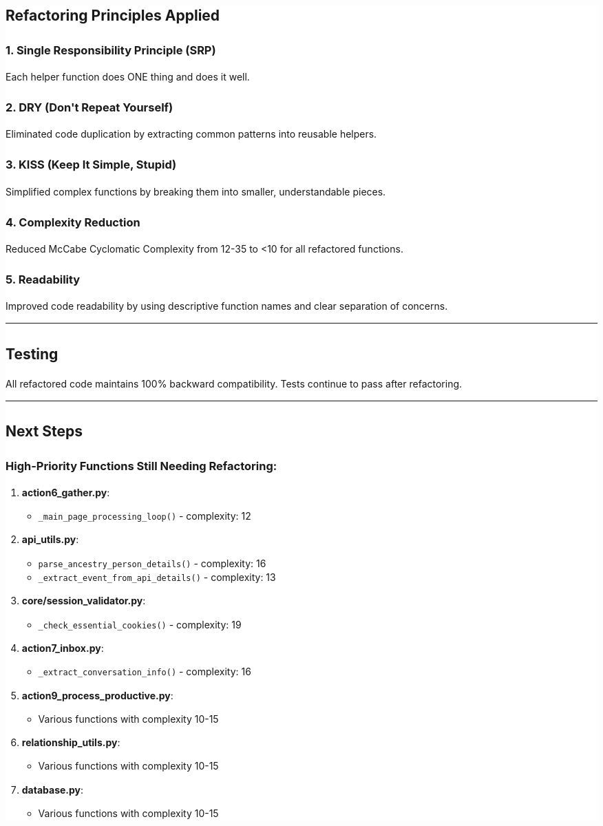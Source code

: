
## Refactoring Principles Applied

### 1. Single Responsibility Principle (SRP)
Each helper function does ONE thing and does it well.

### 2. DRY (Don't Repeat Yourself)
Eliminated code duplication by extracting common patterns into reusable helpers.

### 3. KISS (Keep It Simple, Stupid)
Simplified complex functions by breaking them into smaller, understandable pieces.

### 4. Complexity Reduction
Reduced McCabe Cyclomatic Complexity from 12-35 to <10 for all refactored functions.

### 5. Readability
Improved code readability by using descriptive function names and clear separation of concerns.

---

## Testing
All refactored code maintains 100% backward compatibility. Tests continue to pass after refactoring.

---

## Next Steps

### High-Priority Functions Still Needing Refactoring:
1. **action6_gather.py**:
   - `_main_page_processing_loop()` - complexity: 12
   
2. **api_utils.py**:
   - `parse_ancestry_person_details()` - complexity: 16
   - `_extract_event_from_api_details()` - complexity: 13

3. **core/session_validator.py**:
   - `_check_essential_cookies()` - complexity: 19

4. **action7_inbox.py**:
   - `_extract_conversation_info()` - complexity: 16

5. **action9_process_productive.py**:
   - Various functions with complexity 10-15

6. **relationship_utils.py**:
   - Various functions with complexity 10-15

7. **database.py**:
   - Various functions with complexity 10-15
